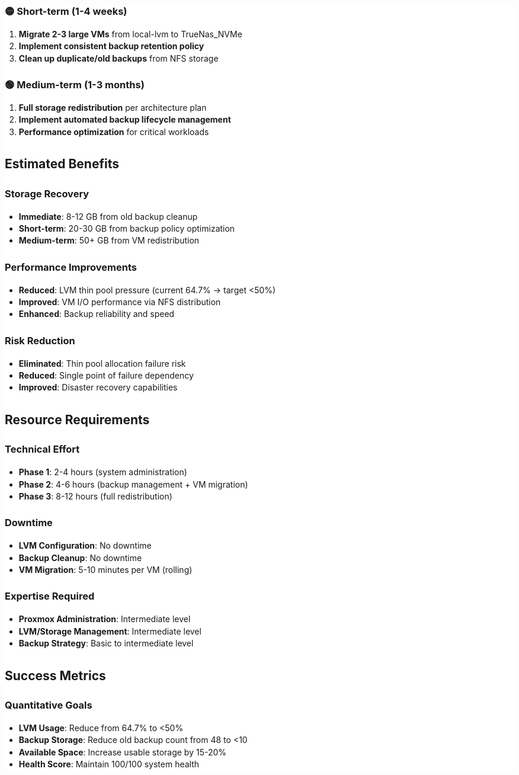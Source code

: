 ### 🟡 Short-term (1-4 weeks)  
1. **Migrate 2-3 large VMs** from local-lvm to TrueNas_NVMe
2. **Implement consistent backup retention policy**
3. **Clean up duplicate/old backups** from NFS storage

### 🟢 Medium-term (1-3 months)
1. **Full storage redistribution** per architecture plan
2. **Implement automated backup lifecycle management**
3. **Performance optimization** for critical workloads

## Estimated Benefits

### Storage Recovery
- **Immediate**: 8-12 GB from old backup cleanup
- **Short-term**: 20-30 GB from backup policy optimization
- **Medium-term**: 50+ GB from VM redistribution

### Performance Improvements
- **Reduced**: LVM thin pool pressure (current 64.7% → target <50%)
- **Improved**: VM I/O performance via NFS distribution
- **Enhanced**: Backup reliability and speed

### Risk Reduction
- **Eliminated**: Thin pool allocation failure risk
- **Reduced**: Single point of failure dependency
- **Improved**: Disaster recovery capabilities

## Resource Requirements

### Technical Effort
- **Phase 1**: 2-4 hours (system administration)
- **Phase 2**: 4-6 hours (backup management + VM migration)
- **Phase 3**: 8-12 hours (full redistribution)

### Downtime
- **LVM Configuration**: No downtime
- **Backup Cleanup**: No downtime  
- **VM Migration**: 5-10 minutes per VM (rolling)

### Expertise Required
- **Proxmox Administration**: Intermediate level
- **LVM/Storage Management**: Intermediate level
- **Backup Strategy**: Basic to intermediate level

## Success Metrics

### Quantitative Goals
- **LVM Usage**: Reduce from 64.7% to <50%
- **Backup Storage**: Reduce old backup count from 48 to <10
- **Available Space**: Increase usable storage by 15-20%
- **Health Score**: Maintain 100/100 system health

